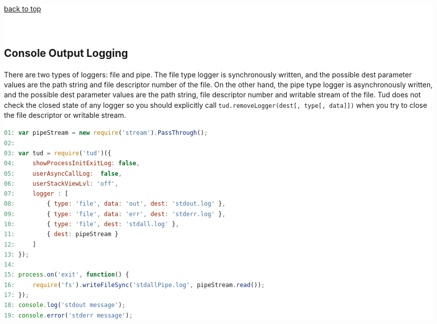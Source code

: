 [back to top](#usage)

<br/>

## Console Output Logging

There are two types of loggers: file and pipe. The file type logger is synchronously written, and the possible dest parameter values are the path string and file descriptor number of the file. On the other hand, the pipe type logger is asynchronously written, and the possible dest parameter values are the path string, file descriptor number and writable stream of the file. Tud does not check the closed state of any logger so you should explicitly call `tud.removeLogger(dest[, type[, data]])` when you try to close the file descriptor or writable stream.

```js
01: var pipeStream = new require('stream').PassThrough();
02: 
03: var tud = require('tud')({
04:     showProcessInitExitLog: false,
05:     userAsyncCallLog:  false,
06:     userStackViewLvl: 'off',
07:     logger : [
08:         { type: 'file', data: 'out', dest: 'stdout.log' },
09:         { type: 'file', data: 'err', dest: 'stderr.log' },
10:         { type: 'file', dest: 'stdall.log' },
11:         { dest: pipeStream }
12:     ]
13: });
14: 
15: process.on('exit', function() {
16:     require('fs').writeFileSync('stdallPipe.log', pipeStream.read());
17: });
18: console.log('stdout message');
19: console.error('stderr message');
```
